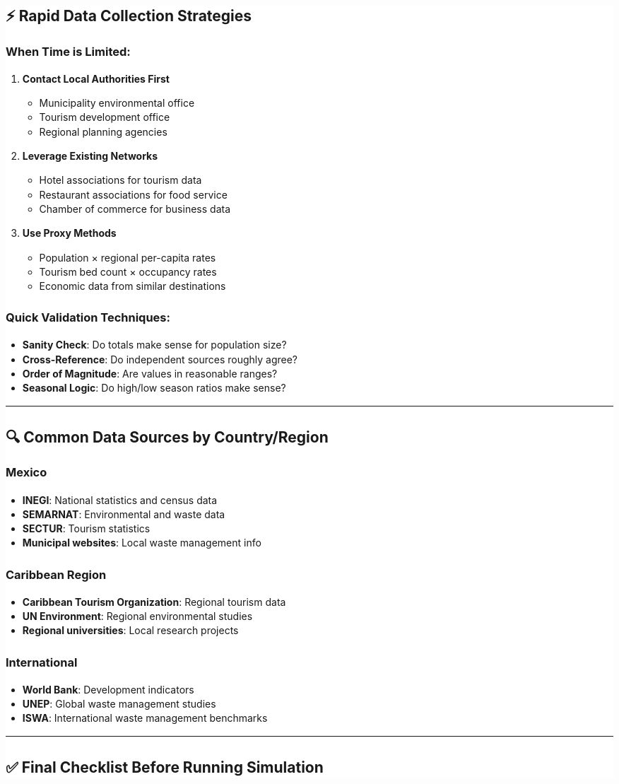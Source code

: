 
## ⚡ **Rapid Data Collection Strategies**

### **When Time is Limited:**

1. **Contact Local Authorities First**
   - Municipality environmental office
   - Tourism development office  
   - Regional planning agencies

2. **Leverage Existing Networks**
   - Hotel associations for tourism data
   - Restaurant associations for food service
   - Chamber of commerce for business data

3. **Use Proxy Methods**
   - Population × regional per-capita rates
   - Tourism bed count × occupancy rates
   - Economic data from similar destinations

### **Quick Validation Techniques:**
- **Sanity Check**: Do totals make sense for population size?
- **Cross-Reference**: Do independent sources roughly agree?
- **Order of Magnitude**: Are values in reasonable ranges?
- **Seasonal Logic**: Do high/low season ratios make sense?

---

## 🔍 **Common Data Sources by Country/Region**

### **Mexico**
- **INEGI**: National statistics and census data
- **SEMARNAT**: Environmental and waste data
- **SECTUR**: Tourism statistics
- **Municipal websites**: Local waste management info

### **Caribbean Region**
- **Caribbean Tourism Organization**: Regional tourism data
- **UN Environment**: Regional environmental studies
- **Regional universities**: Local research projects

### **International**
- **World Bank**: Development indicators
- **UNEP**: Global waste management studies
- **ISWA**: International waste management benchmarks

---

## ✅ **Final Checklist Before Running Simulation**
